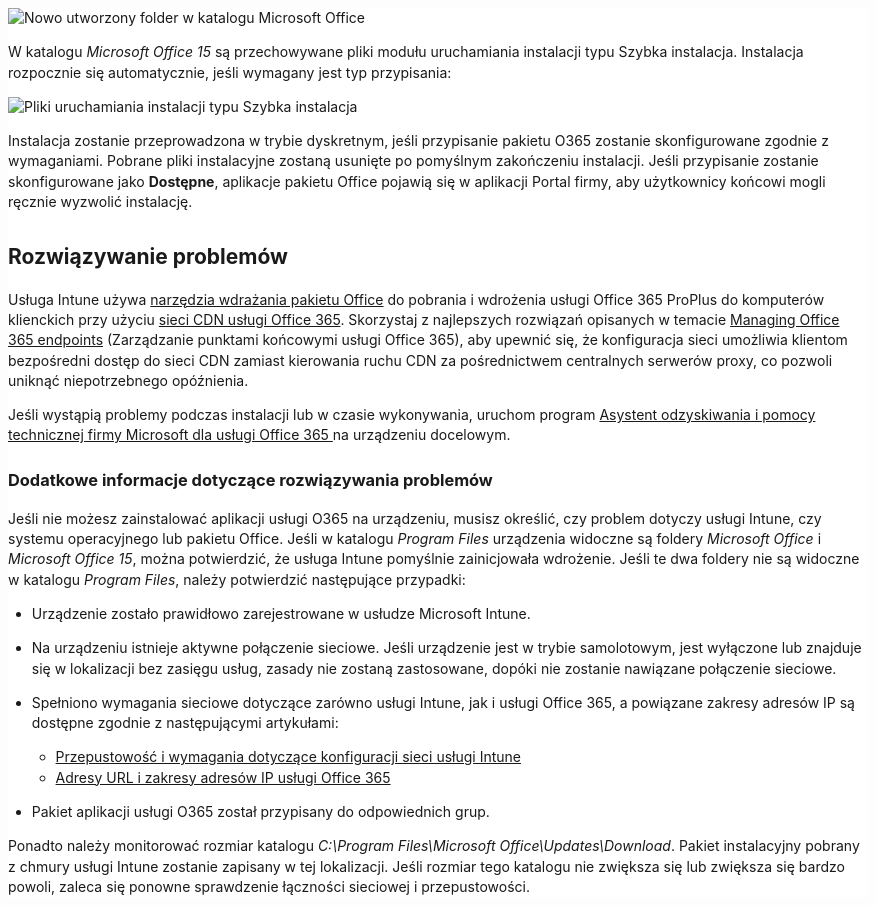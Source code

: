![Nowo utworzony folder w katalogu Microsoft Office](./media/apps-add-office365/created-folder.png)

W katalogu *Microsoft Office 15* są przechowywane pliki modułu uruchamiania instalacji typu Szybka instalacja. Instalacja rozpocznie się automatycznie, jeśli wymagany jest typ przypisania:

![Pliki uruchamiania instalacji typu Szybka instalacja](./media/apps-add-office365/clicktorun-files.png)

Instalacja zostanie przeprowadzona w trybie dyskretnym, jeśli przypisanie pakietu O365 zostanie skonfigurowane zgodnie z wymaganiami. Pobrane pliki instalacyjne zostaną usunięte po pomyślnym zakończeniu instalacji. Jeśli przypisanie zostanie skonfigurowane jako **Dostępne**, aplikacje pakietu Office pojawią się w aplikacji Portal firmy, aby użytkownicy końcowi mogli ręcznie wyzwolić instalację.

## <a name="troubleshooting"></a>Rozwiązywanie problemów
Usługa Intune używa [narzędzia wdrażania pakietu Office](https://docs.microsoft.com/DeployOffice/overview-of-the-office-2016-deployment-tool) do pobrania i wdrożenia usługi Office 365 ProPlus do komputerów klienckich przy użyciu [sieci CDN usługi Office 365](https://docs.microsoft.com/office365/enterprise/content-delivery-networks). Skorzystaj z najlepszych rozwiązań opisanych w temacie [Managing Office 365 endpoints](https://docs.microsoft.com/office365/enterprise/managing-office-365-endpoints) (Zarządzanie punktami końcowymi usługi Office 365), aby upewnić się, że konfiguracja sieci umożliwia klientom bezpośredni dostęp do sieci CDN zamiast kierowania ruchu CDN za pośrednictwem centralnych serwerów proxy, co pozwoli uniknąć niepotrzebnego opóźnienia.

Jeśli wystąpią problemy podczas instalacji lub w czasie wykonywania, uruchom program [Asystent odzyskiwania i pomocy technicznej firmy Microsoft dla usługi Office 365 ](https://diagnostics.office.com) na urządzeniu docelowym.

### <a name="additional-troubleshooting-details"></a>Dodatkowe informacje dotyczące rozwiązywania problemów

Jeśli nie możesz zainstalować aplikacji usługi O365 na urządzeniu, musisz określić, czy problem dotyczy usługi Intune, czy systemu operacyjnego lub pakietu Office. Jeśli w katalogu *Program Files* urządzenia widoczne są foldery *Microsoft Office* i *Microsoft Office 15*, można potwierdzić, że usługa Intune pomyślnie zainicjowała wdrożenie. Jeśli te dwa foldery nie są widoczne w katalogu *Program Files*, należy potwierdzić następujące przypadki:

- Urządzenie zostało prawidłowo zarejestrowane w usłudze Microsoft Intune. 
- Na urządzeniu istnieje aktywne połączenie sieciowe. Jeśli urządzenie jest w trybie samolotowym, jest wyłączone lub znajduje się w lokalizacji bez zasięgu usług, zasady nie zostaną zastosowane, dopóki nie zostanie nawiązane połączenie sieciowe.
- Spełniono wymagania sieciowe dotyczące zarówno usługi Intune, jak i usługi Office 365, a powiązane zakresy adresów IP są dostępne zgodnie z następującymi artykułami:

  - [Przepustowość i wymagania dotyczące konfiguracji sieci usługi Intune](https://docs.microsoft.com/intune/network-bandwidth-use)
  - [Adresy URL i zakresy adresów IP usługi Office 365](https://docs.microsoft.com/office365/enterprise/urls-and-ip-address-ranges)

- Pakiet aplikacji usługi O365 został przypisany do odpowiednich grup. 

Ponadto należy monitorować rozmiar katalogu *C:\Program Files\Microsoft Office\Updates\Download*. Pakiet instalacyjny pobrany z chmury usługi Intune zostanie zapisany w tej lokalizacji. Jeśli rozmiar tego katalogu nie zwiększa się lub zwiększa się bardzo powoli, zaleca się ponowne sprawdzenie łączności sieciowej i przepustowości.
